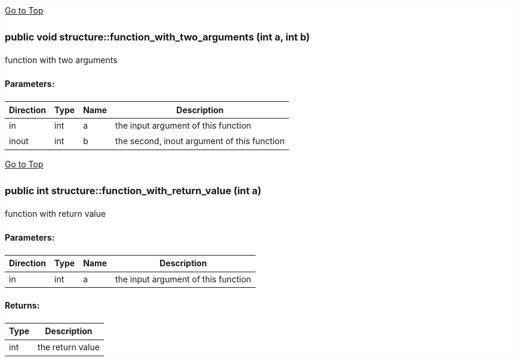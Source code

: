 







[Go to Top](#structure)

### <a name='structure-function_with_two_arguments' /> public void structure::function_with_two_arguments (int a, int b)

function with two arguments 




#### Parameters: 
| Direction | Type | Name | Description | 
| ---- | ---- | ---- | ---- |
| in | int | a | the input argument of this function  |
| inout | int | b | the second, inout argument of this function  |












[Go to Top](#structure)

### <a name='structure-function_with_return_value' /> public int structure::function_with_return_value (int a)

function with return value 




#### Parameters: 
| Direction | Type | Name | Description | 
| ---- | ---- | ---- | ---- |
| in | int | a | the input argument of this function |

#### Returns: 
| Type | Description | 
| ---- | ---- |
| int | the return value  |









